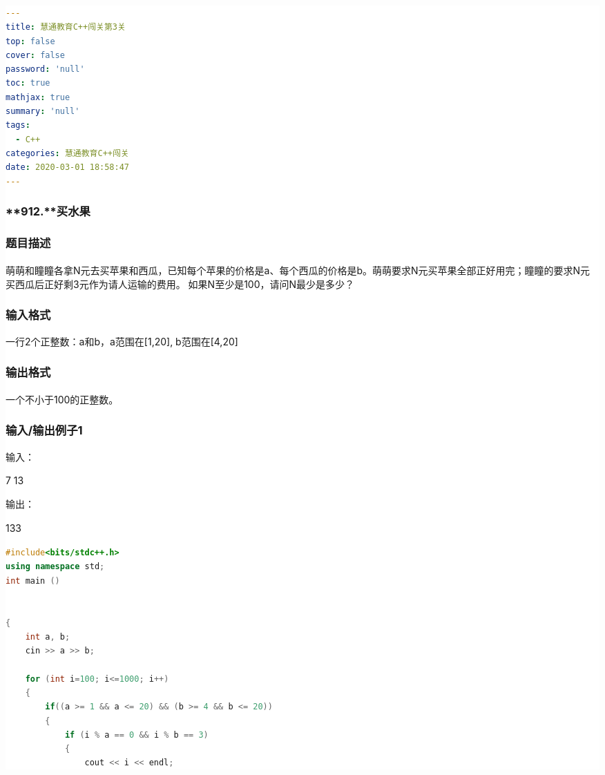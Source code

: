 ```yaml
---
title: 慧通教育C++闯关第3关
top: false
cover: false
password: 'null'
toc: true
mathjax: true
summary: 'null'
tags:
  - C++
categories: 慧通教育C++闯关
date: 2020-03-01 18:58:47
---
```


### **912.**买水果 

### 题目描述



萌萌和瞳瞳各拿N元去买苹果和西瓜，已知每个苹果的价格是a、每个西瓜的价格是b。萌萌要求N元买苹果全部正好用完；瞳瞳的要求N元买西瓜后正好剩3元作为请人运输的费用。
如果N至少是100，请问N最少是多少？



### 输入格式



一行2个正整数：a和b，a范围在[1,20], b范围在[4,20]



### 输出格式



一个不小于100的正整数。



### 输入/输出例子1

输入：

7  13



输出：

133

```cpp
#include<bits/stdc++.h>
using namespace std;
int main () 


{
    int a, b;
    cin >> a >> b;

    for (int i=100; i<=1000; i++) 
    {
    	if((a >= 1 && a <= 20) && (b >= 4 && b <= 20))
    	{
    		if (i % a == 0 && i % b == 3) 
        	{
        		cout << i << endl;
```